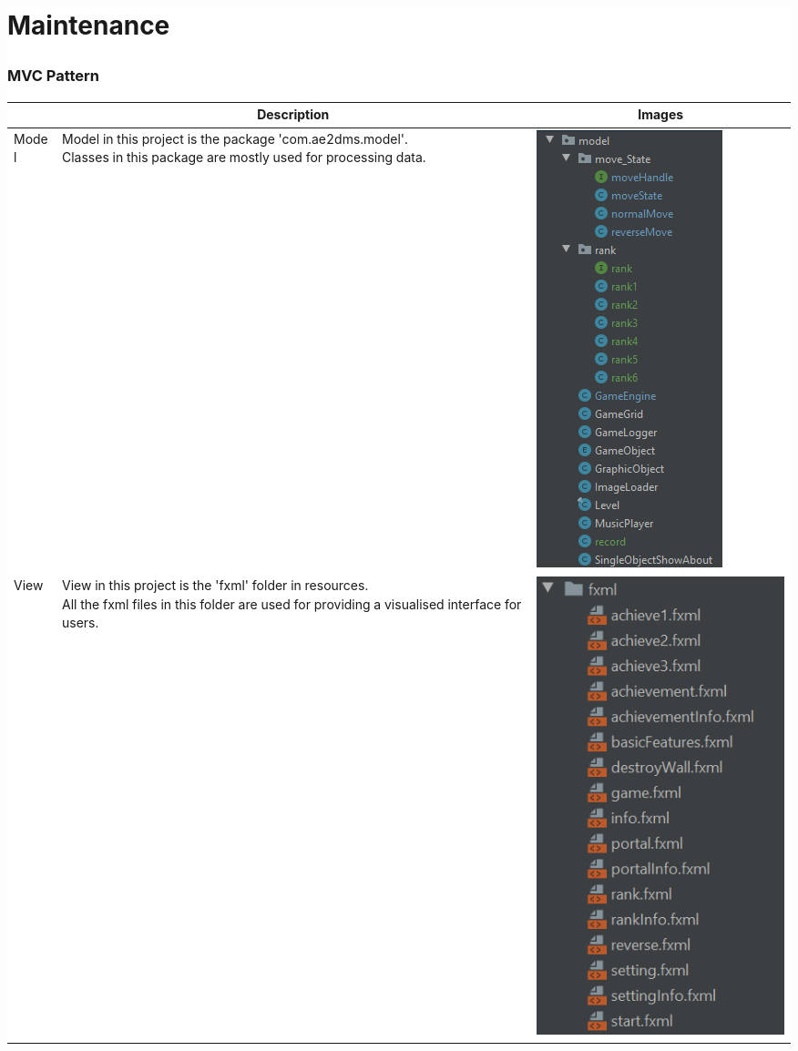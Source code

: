 # Maintenance

 <a name = "mvc"></a>

### MVC Pattern

|            | Description                                                  | Images                               |
| ---------- | ------------------------------------------------------------ | ------------------------------------ |
| Model      | Model in this project is the package 'com.ae2dms.model'.<br>Classes in this package are mostly used for processing data. | ![model](images/model.png)           |
| View       | View in this project is the 'fxml' folder in resources.<br>All the fxml files in this folder are used for providing a visualised interface for users. | ![view](images/view.png)             |